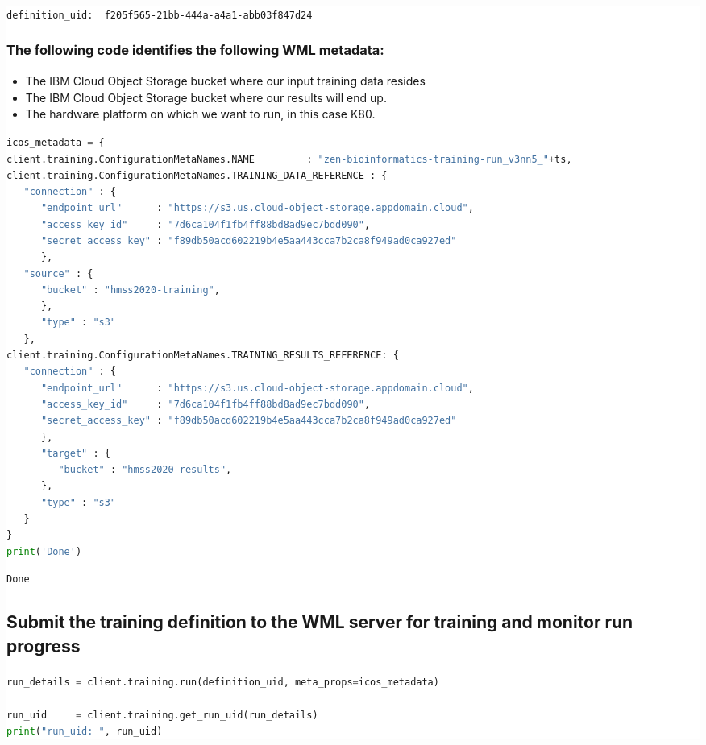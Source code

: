     definition_uid:  f205f565-21bb-444a-a4a1-abb03f847d24


### The following code identifies the following WML metadata:
<ul>
<li>The IBM Cloud Object Storage bucket where our input training data resides 
<li>The IBM Cloud Object Storage bucket where our results will end up. 
<li>The hardware platform on which we want to run, in this case K80.
</ul>


```python
icos_metadata = {
client.training.ConfigurationMetaNames.NAME         : "zen-bioinformatics-training-run_v3nn5_"+ts,
client.training.ConfigurationMetaNames.TRAINING_DATA_REFERENCE : {
   "connection" : { 
      "endpoint_url"      : "https://s3.us.cloud-object-storage.appdomain.cloud",
      "access_key_id"     : "7d6ca104f1fb4ff88bd8ad9ec7bdd090",
      "secret_access_key" : "f89db50acd602219b4e5aa443cca7b2ca8f949ad0ca927ed"
      },
   "source" : { 
      "bucket" : "hmss2020-training",
      },
      "type" : "s3"
   },
client.training.ConfigurationMetaNames.TRAINING_RESULTS_REFERENCE: {
   "connection" : {
      "endpoint_url"      : "https://s3.us.cloud-object-storage.appdomain.cloud",
      "access_key_id"     : "7d6ca104f1fb4ff88bd8ad9ec7bdd090",
      "secret_access_key" : "f89db50acd602219b4e5aa443cca7b2ca8f949ad0ca927ed"
      },
      "target" : {
         "bucket" : "hmss2020-results",
      },
      "type" : "s3"
   }
}
print('Done')
```

    Done


## Submit the training definition to the WML server for training and monitor run progress


```python
run_details = client.training.run(definition_uid, meta_props=icos_metadata)

run_uid     = client.training.get_run_uid(run_details)
print("run_uid: ", run_uid)
```
